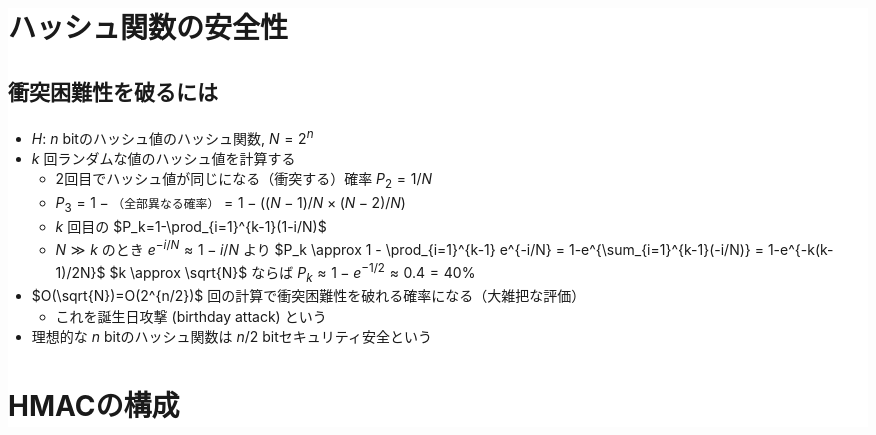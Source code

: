 
# ハッシュ関数の安全性
## 衝突困難性を破るには
- $H$: $n$ bitのハッシュ値のハッシュ関数, $N=2^n$
- $k$ 回ランダムな値のハッシュ値を計算する
  - 2回目でハッシュ値が同じになる（衝突する）確率 $P_2=1/N$
  - $P_3=1-\texttt{（全部異なる確率）}=1-((N-1)/N\times (N-2)/N)$
  - $k$ 回目の $P_k=1-\prod_{i=1}^{k-1}(1-i/N)$
  - $N ≫ k$ のとき $e^{-i/N} \approx 1-i/N$ より
$P_k \approx 1 - \prod_{i=1}^{k-1} e^{-i/N} = 1-e^{\sum_{i=1}^{k-1}(-i/N)} = 1-e^{-k(k-1)/2N}$
$k \approx \sqrt{N}$ ならば $P_k \approx 1-e^{-1/2} \approx 0.4=40\%$
- $O(\sqrt{N})=O(2^{n/2})$ 回の計算で衝突困難性を破れる確率になる（大雑把な評価）
  - これを誕生日攻撃 (birthday attack) という
- 理想的な $n$ bitのハッシュ関数は $n/2$ bitセキュリティ安全という

# HMACの構成
